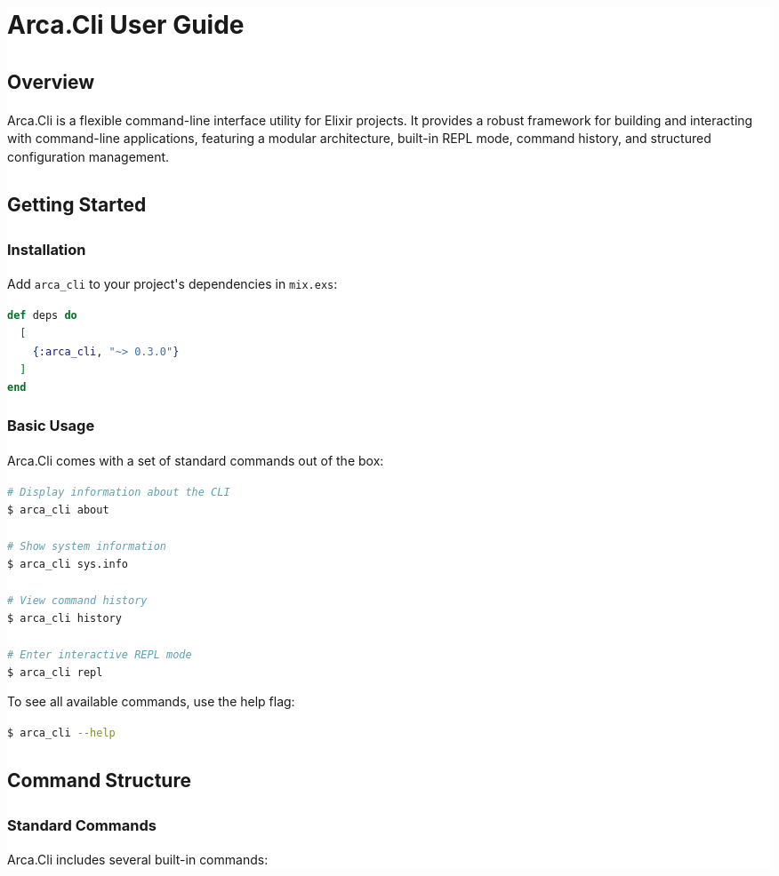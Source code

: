 # Arca.Cli User Guide

## Overview

Arca.Cli is a flexible command-line interface utility for Elixir projects. It provides a robust framework for building and interacting with command-line applications, featuring a modular architecture, built-in REPL mode, command history, and structured configuration management.

## Getting Started

### Installation

Add `arca_cli` to your project's dependencies in `mix.exs`:

```elixir
def deps do
  [
    {:arca_cli, "~> 0.3.0"}
  ]
end
```

### Basic Usage

Arca.Cli comes with a set of standard commands out of the box:

```bash
# Display information about the CLI
$ arca_cli about

# Show system information
$ arca_cli sys.info

# View command history
$ arca_cli history

# Enter interactive REPL mode
$ arca_cli repl
```

To see all available commands, use the help flag:

```bash
$ arca_cli --help
```

## Command Structure

### Standard Commands

Arca.Cli includes several built-in commands:
